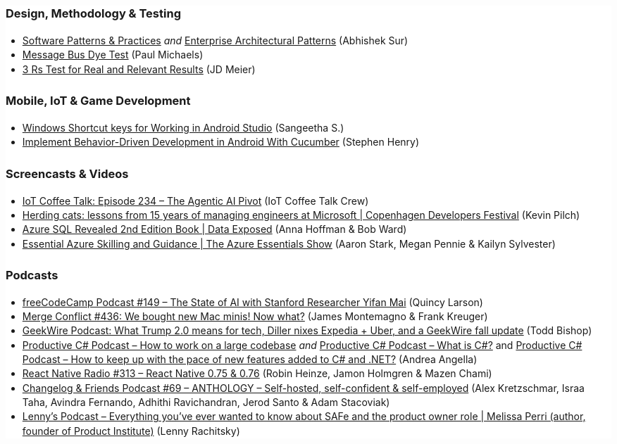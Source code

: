 

### <a name="design"></a>Design, Methodology & Testing

  * <a href="http://www.abhisheksur.com/2024/11/software-patterns-practices.html" target="_blank" rel="noopener">Software Patterns & Practices</a> _and_ <a href="http://www.abhisheksur.com/2024/11/enterprise-architectural-patterns.html" target="_blank" rel="noopener">Enterprise Architectural Patterns</a> (Abhishek Sur)
  * <a href="https://pmichaels.net/message-bus-dye-test/" target="_blank" rel="noopener">Message Bus Dye Test</a> (Paul Michaels)
  * <a href="https://jdmeier.com/3rs-test/" target="_blank" rel="noopener">3 Rs Test for Real and Relevant Results</a> (JD Meier)



### <a name="mobile"></a>Mobile, IoT & Game Development

  * <a href="https://www.c-sharpcorner.com/article/windows-shortcut-keys-for-working-in-android-studio/" target="_blank" rel="noopener">Windows Shortcut keys for Working in Android Studio</a> (Sangeetha S.)
  * <a href="https://thenewstack.io/implement-behavior-driven-development-in-android-with-cucumber/" target="_blank" rel="noopener">Implement Behavior-Driven Development in Android With Cucumber</a> (Stephen Henry)



### <a name="videos"></a>Screencasts & Videos

  * <a href="http://www.youtube.com/watch?v=0GBz40xs5jg" target="_blank" rel="noopener">IoT Coffee Talk: Episode 234 &#8211; The Agentic AI Pivot</a> (IoT Coffee Talk Crew)
  * <a href="https://www.youtube.com/watch?v=eg8Q8jR6tX4&ab_channel=NDCConferences" target="_blank" rel="noopener">Herding cats: lessons from 15 years of managing engineers at Microsoft | Copenhagen Developers Festival</a> (Kevin Pilch)
  * <a href="http://www.youtube.com/watch?v=vOlD3SVs35g" target="_blank" rel="noopener">Azure SQL Revealed 2nd Edition Book | Data Exposed</a> (Anna Hoffman & Bob Ward)
  * <a href="http://www.youtube.com/watch?v=MFEzl1VWpdc" target="_blank" rel="noopener">Essential Azure Skilling and Guidance | The Azure Essentials Show</a> (Aaron Stark, Megan Pennie & Kailyn Sylvester)



### <a name="podcasts"></a>Podcasts

  * <a href="https://www.freecodecamp.org/news/open-weights-vs-open-source-with-google-engineer-and-stanford-researcher-yifan-mai-podcast-149/" target="_blank" rel="noopener">freeCodeCamp Podcast #149 &#8211; The State of AI with Stanford Researcher Yifan Mai</a> (Quincy Larson)
  * <a href="http://www.mergeconflict.fm/436" target="_blank" rel="noopener">Merge Conflict #436: We bought new Mac minis! Now what?</a> (James Montemagno & Frank Kreuger)
  * <a href="https://www.geekwire.com/2024/podcast-what-trump-2-0-means-for-tech-diller-nixes-expedia-uber-and-a-geekwire-fall-update/" target="_blank" rel="noopener">GeekWire Podcast: What Trump 2.0 means for tech, Diller nixes Expedia + Uber, and a GeekWire fall update</a> (Todd Bishop)
  * <a href="https://podcasters.spotify.com/pod/show/productivecsharp/episodes/How-to-work-on-a-large-codebase-e2qp0kf" target="_blank" rel="noopener">Productive C# Podcast &#8211; How to work on a large codebase</a> _and_ <a href="https://podcasters.spotify.com/pod/show/productivecsharp/episodes/What-is-C-e2qp3fo" target="_blank" rel="noopener">Productive C# Podcast &#8211; What is C#?</a> and <a href="https://podcasters.spotify.com/pod/show/productivecsharp/episodes/How-to-keep-up-with-the-pace-of-new-features-added-to-C-and--NET-e2qq4be" target="_blank" rel="noopener">Productive C# Podcast &#8211; How to keep up with the pace of new features added to C# and .NET?</a> (Andrea Angella)
  * <a href="https://reactnativeradio.com/episodes/rnr-313-react-native-075-076" target="_blank" rel="noopener">React Native Radio #313 &#8211; React Native 0.75 & 0.76</a> (Robin Heinze, Jamon Holmgren & Mazen Chami)
  * <a href="https://changelog.com/friends/69" target="_blank" rel="noopener">Changelog & Friends Podcast #69 &#8211; ANTHOLOGY – Self-hosted, self-confident & self-employed</a> (Alex Kretzschmar, Israa Taha, Avindra Fernando, Adhithi Ravichandran, Jerod Santo & Adam Stacoviak)
  * <a href="https://www.lennysnewsletter.com/p/product-owners-melissa-perri" target="_blank" rel="noopener">Lenny&#8217;s Podcast &#8211; Everything you’ve ever wanted to know about SAFe and the product owner role | Melissa Perri (author, founder of Product Institute)</a> (Lenny Rachitsky)